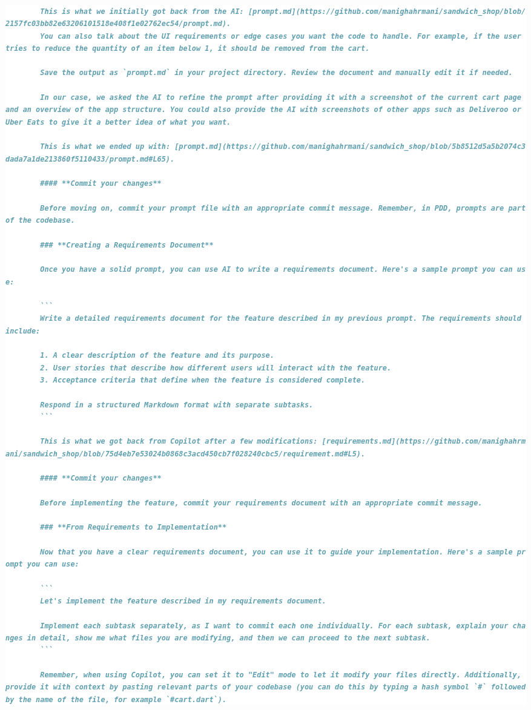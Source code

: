 ```md
        This is what we initially got back from the AI: [prompt.md](https://github.com/manighahrmani/sandwich_shop/blob/2157fc03bb82e63206101518e408f1e02762ec54/prompt.md).
        You can also talk about the UI requirements or edge cases you want the code to handle. For example, if the user tries to reduce the quantity of an item below 1, it should be removed from the cart.

        Save the output as `prompt.md` in your project directory. Review the document and manually edit it if needed.

        In our case, we asked the AI to refine the prompt after providing it with a screenshot of the current cart page and an overview of the app structure. You could also provide the AI with screenshots of other apps such as Deliveroo or Uber Eats to give it a better idea of what you want.

        This is what we ended up with: [prompt.md](https://github.com/manighahrmani/sandwich_shop/blob/5b8512d5a5b2074c3dada7a1de213860f5110433/prompt.md#L65).

        #### **Commit your changes**

        Before moving on, commit your prompt file with an appropriate commit message. Remember, in PDD, prompts are part of the codebase.

        ### **Creating a Requirements Document**

        Once you have a solid prompt, you can use AI to write a requirements document. Here's a sample prompt you can use:

        ```
        Write a detailed requirements document for the feature described in my previous prompt. The requirements should include:

        1. A clear description of the feature and its purpose.
        2. User stories that describe how different users will interact with the feature.
        3. Acceptance criteria that define when the feature is considered complete.

        Respond in a structured Markdown format with separate subtasks.
        ```

        This is what we got back from Copilot after a few modifications: [requirements.md](https://github.com/manighahrmani/sandwich_shop/blob/75d4eb7e53024b0868c3acd450cb7f028240cbc5/requirement.md#L5).

        #### **Commit your changes**

        Before implementing the feature, commit your requirements document with an appropriate commit message.

        ### **From Requirements to Implementation**

        Now that you have a clear requirements document, you can use it to guide your implementation. Here's a sample prompt you can use:

        ```
        Let's implement the feature described in my requirements document.

        Implement each subtask separately, as I want to commit each one individually. For each subtask, explain your changes in detail, show me what files you are modifying, and then we can proceed to the next subtask.
        ```

        Remember, when using Copilot, you can set it to "Edit" mode to let it modify your files directly. Additionally, provide it with context by pasting relevant parts of your codebase (you can do this by typing a hash symbol `#` followed by the name of the file, for example `#cart.dart`).

```